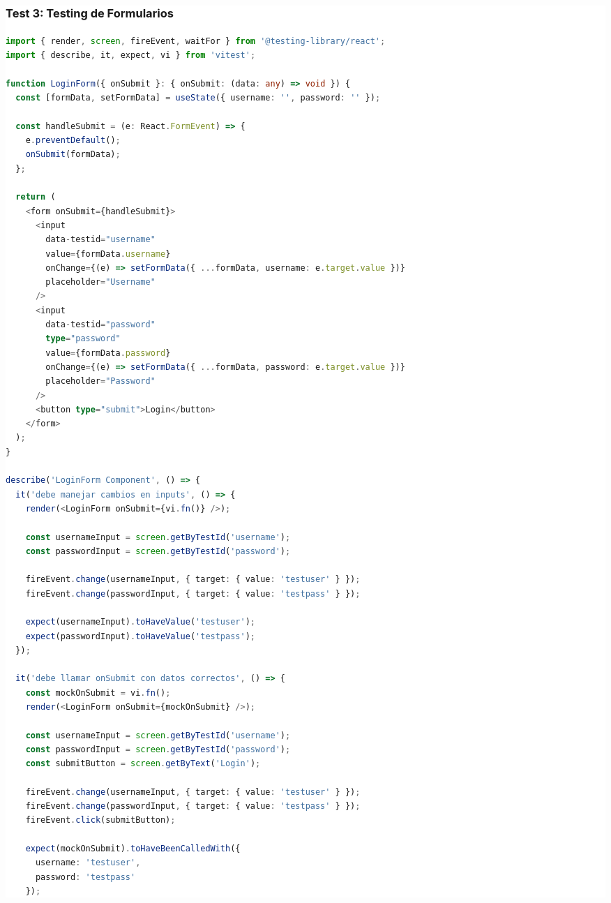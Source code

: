 ### **Test 3: Testing de Formularios**
```typescript
import { render, screen, fireEvent, waitFor } from '@testing-library/react';
import { describe, it, expect, vi } from 'vitest';

function LoginForm({ onSubmit }: { onSubmit: (data: any) => void }) {
  const [formData, setFormData] = useState({ username: '', password: '' });

  const handleSubmit = (e: React.FormEvent) => {
    e.preventDefault();
    onSubmit(formData);
  };

  return (
    <form onSubmit={handleSubmit}>
      <input
        data-testid="username"
        value={formData.username}
        onChange={(e) => setFormData({ ...formData, username: e.target.value })}
        placeholder="Username"
      />
      <input
        data-testid="password"
        type="password"
        value={formData.password}
        onChange={(e) => setFormData({ ...formData, password: e.target.value })}
        placeholder="Password"
      />
      <button type="submit">Login</button>
    </form>
  );
}

describe('LoginForm Component', () => {
  it('debe manejar cambios en inputs', () => {
    render(<LoginForm onSubmit={vi.fn()} />);
    
    const usernameInput = screen.getByTestId('username');
    const passwordInput = screen.getByTestId('password');
    
    fireEvent.change(usernameInput, { target: { value: 'testuser' } });
    fireEvent.change(passwordInput, { target: { value: 'testpass' } });
    
    expect(usernameInput).toHaveValue('testuser');
    expect(passwordInput).toHaveValue('testpass');
  });

  it('debe llamar onSubmit con datos correctos', () => {
    const mockOnSubmit = vi.fn();
    render(<LoginForm onSubmit={mockOnSubmit} />);
    
    const usernameInput = screen.getByTestId('username');
    const passwordInput = screen.getByTestId('password');
    const submitButton = screen.getByText('Login');
    
    fireEvent.change(usernameInput, { target: { value: 'testuser' } });
    fireEvent.change(passwordInput, { target: { value: 'testpass' } });
    fireEvent.click(submitButton);
    
    expect(mockOnSubmit).toHaveBeenCalledWith({
      username: 'testuser',
      password: 'testpass'
    });
```